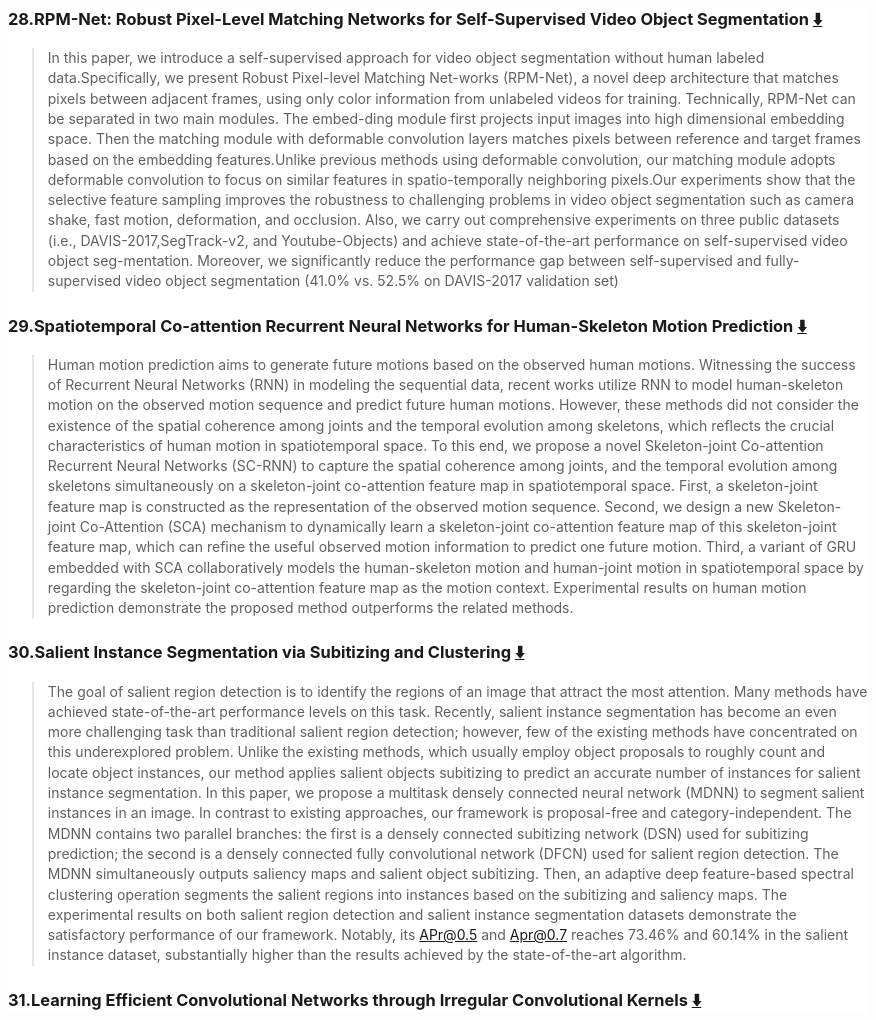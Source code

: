 ### 28.RPM-Net: Robust Pixel-Level Matching Networks for Self-Supervised Video Object Segmentation  [ :arrow_down: ](https://arxiv.org/pdf/1909.13247.pdf)
>  In this paper, we introduce a self-supervised approach for video object segmentation without human labeled data.Specifically, we present Robust Pixel-level Matching Net-works (RPM-Net), a novel deep architecture that matches pixels between adjacent frames, using only color information from unlabeled videos for training. Technically, RPM-Net can be separated in two main modules. The embed-ding module first projects input images into high dimensional embedding space. Then the matching module with deformable convolution layers matches pixels between reference and target frames based on the embedding features.Unlike previous methods using deformable convolution, our matching module adopts deformable convolution to focus on similar features in spatio-temporally neighboring pixels.Our experiments show that the selective feature sampling improves the robustness to challenging problems in video object segmentation such as camera shake, fast motion, deformation, and occlusion. Also, we carry out comprehensive experiments on three public datasets (i.e., DAVIS-2017,SegTrack-v2, and Youtube-Objects) and achieve state-of-the-art performance on self-supervised video object seg-mentation. Moreover, we significantly reduce the performance gap between self-supervised and fully-supervised video object segmentation (41.0% vs. 52.5% on DAVIS-2017 validation set) 
### 29.Spatiotemporal Co-attention Recurrent Neural Networks for Human-Skeleton Motion Prediction  [ :arrow_down: ](https://arxiv.org/pdf/1909.13245.pdf)
>  Human motion prediction aims to generate future motions based on the observed human motions. Witnessing the success of Recurrent Neural Networks (RNN) in modeling the sequential data, recent works utilize RNN to model human-skeleton motion on the observed motion sequence and predict future human motions. However, these methods did not consider the existence of the spatial coherence among joints and the temporal evolution among skeletons, which reflects the crucial characteristics of human motion in spatiotemporal space. To this end, we propose a novel Skeleton-joint Co-attention Recurrent Neural Networks (SC-RNN) to capture the spatial coherence among joints, and the temporal evolution among skeletons simultaneously on a skeleton-joint co-attention feature map in spatiotemporal space. First, a skeleton-joint feature map is constructed as the representation of the observed motion sequence. Second, we design a new Skeleton-joint Co-Attention (SCA) mechanism to dynamically learn a skeleton-joint co-attention feature map of this skeleton-joint feature map, which can refine the useful observed motion information to predict one future motion. Third, a variant of GRU embedded with SCA collaboratively models the human-skeleton motion and human-joint motion in spatiotemporal space by regarding the skeleton-joint co-attention feature map as the motion context. Experimental results on human motion prediction demonstrate the proposed method outperforms the related methods. 
### 30.Salient Instance Segmentation via Subitizing and Clustering  [ :arrow_down: ](https://arxiv.org/pdf/1909.13240.pdf)
>  The goal of salient region detection is to identify the regions of an image that attract the most attention. Many methods have achieved state-of-the-art performance levels on this task. Recently, salient instance segmentation has become an even more challenging task than traditional salient region detection; however, few of the existing methods have concentrated on this underexplored problem. Unlike the existing methods, which usually employ object proposals to roughly count and locate object instances, our method applies salient objects subitizing to predict an accurate number of instances for salient instance segmentation. In this paper, we propose a multitask densely connected neural network (MDNN) to segment salient instances in an image. In contrast to existing approaches, our framework is proposal-free and category-independent. The MDNN contains two parallel branches: the first is a densely connected subitizing network (DSN) used for subitizing prediction; the second is a densely connected fully convolutional network (DFCN) used for salient region detection. The MDNN simultaneously outputs saliency maps and salient object subitizing. Then, an adaptive deep feature-based spectral clustering operation segments the salient regions into instances based on the subitizing and saliency maps. The experimental results on both salient region detection and salient instance segmentation datasets demonstrate the satisfactory performance of our framework. Notably, its APr@0.5 and Apr@0.7 reaches 73.46% and 60.14% in the salient instance dataset, substantially higher than the results achieved by the state-of-the-art algorithm. 
### 31.Learning Efficient Convolutional Networks through Irregular Convolutional Kernels  [ :arrow_down: ](https://arxiv.org/pdf/1909.13239.pdf)